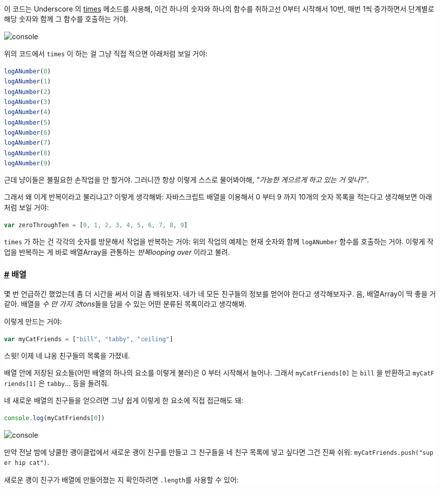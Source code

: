 이 코드는 Underscore 의 [times](http://underscorejs.org/#times) 메소드를 사용해, 이건 하나의 숫자와 하나의 함수를 취하고선 0부터 시작해서 10번, 매번 1씩 증가하면서 단계별로 해당 숫자와 함께 그 함수를 호출하는 거야.

![console](images/times-loop.png)

위의 코드에서 `times` 이 하는 걸 그냥 직접 적으면 아래처럼 보일 거야:

```js
logANumber(0)
logANumber(1)
logANumber(2)
logANumber(3)
logANumber(4)
logANumber(5)
logANumber(6)
logANumber(7)
logANumber(8)
logANumber(9)
```

근데 냥이들은 불필요한 손작업을 안 할거야. 그러니깐 항상 이렇게 스스로 물어봐야해, *"가능한  게으르게 하고 있는 거 맞나?"*.

그래서 왜 이게 반복이라고 불리냐고? 이렇게 생각해봐: 자바스크립트 배열을 이용해서 0 부터 9 까지 10개의 숫자 목록을 적는다고 생각해보면 아래처럼 보일 거야:

```js
var zeroThroughTen = [0, 1, 2, 3, 4, 5, 6, 7, 8, 9]
```

`times` 가 하는 건 각각의 숫자를 방문해서 작업을 반복하는 거야: 위의 작업의 예제는 현재 숫자와 함께 `logANumber` 함수를 호출하는 거야. 이렇게 작업을 반복하는 게 바로 배열Array을 관통하는 *반복looping over* 이라고 불려.

### <a id="arrays" href="#arrays">#</a> 배열

몇 번 언급하긴 했었는데 좀 더 시간을 써서 이걸 좀 배워보자. 네가 네 모든 친구들의 정보를 얻어야 한다고 생각해보자구. 음, 배열Array이 딱 좋을 거 같아. 배열을 *수 만 가지 것tons*들을 담을 수 있는 어떤 분류된 목록이라고 생각해봐.

이렇게 만드는 거야:

```js
var myCatFriends = ["bill", "tabby", "ceiling"]
```

스윗! 이제 네 냐옹 친구들의 목록을 가졌네.

배열 안에 저장된 요소들(어떤 배열의 하나의 요소를 이렇게 불러)은 0 부터 시작해서 늘어나. 그래서 `myCatFriends[0]` 는 `bill` 을 반환하고 `myCatFriends[1]` 은 `tabby`... 등을 돌려줘.

네 새로운 배열의 친구들을 얻으려면 그냥 쉽게 이렇게 한 요소에 직접 접근해도 돼:

```js
console.log(myCatFriends[0])
```

![console](images/array-access.png)

만약 전날 밤에 냥쿨한 괭이클럽에서 새로운 괭이 친구를 만들고 그 친구들을 네 친구 목록에 넣고 싶다면 그건 진짜 쉬워: `myCatFriends.push("super hip cat")`.

새로운 괭이 친구가 배열에 만들어졌는 지 확인하려면 `.length`를 사용할 수 있어: 

